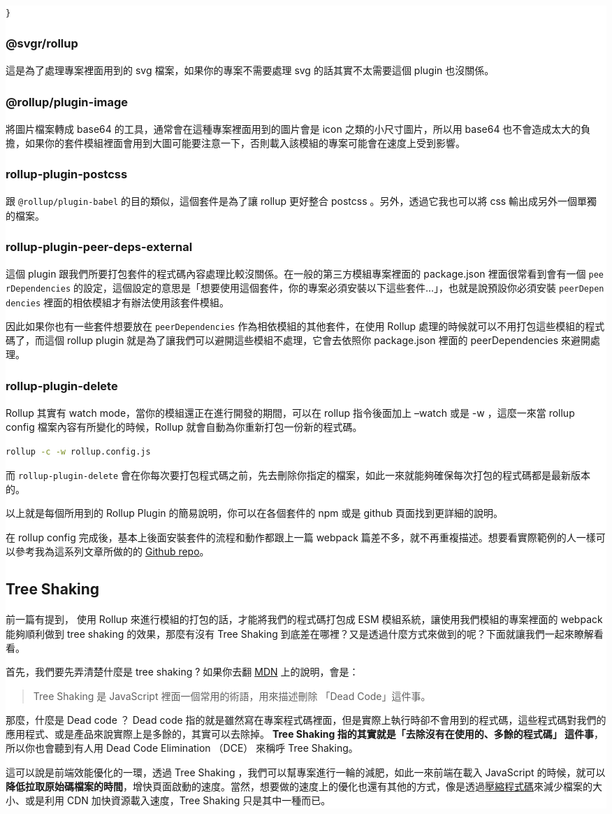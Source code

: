 ```js
}
```

### @svgr/rollup

這是為了處理專案裡面用到的 svg 檔案，如果你的專案不需要處理 svg 的話其實不太需要這個 plugin 也沒關係。

### @rollup/plugin-image

將圖片檔案轉成 base64 的工具，通常會在這種專案裡面用到的圖片會是 icon 之類的小尺寸圖片，所以用 base64 也不會造成太大的負擔，如果你的套件模組裡面會用到大圖可能要注意一下，否則載入該模組的專案可能會在速度上受到影響。

### rollup-plugin-postcss

跟 `@rollup/plugin-babel` 的目的類似，這個套件是為了讓 rollup 更好整合 postcss 。另外，透過它我也可以將 css 輸出成另外一個單獨的檔案。

### rollup-plugin-peer-deps-external

這個 plugin 跟我們所要打包套件的程式碼內容處理比較沒關係。在一般的第三方模組專案裡面的 package.json 裡面很常看到會有一個 `peerDependencies` 的設定，這個設定的意思是「想要使用這個套件，你的專案必須安裝以下這些套件...」，也就是說預設你必須安裝 `peerDependencies` 裡面的相依模組才有辦法使用該套件模組。

因此如果你也有一些套件想要放在 `peerDependencies` 作為相依模組的其他套件，在使用 Rollup 處理的時候就可以不用打包這些模組的程式碼了，而這個 rollup plugin 就是為了讓我們可以避開這些模組不處理，它會去依照你 package.json 裡面的 peerDependencies 來避開處理。

### rollup-plugin-delete

Rollup 其實有 watch mode，當你的模組還正在進行開發的期間，可以在 rollup 指令後面加上 –watch 或是 -w ，這麼一來當 rollup config 檔案內容有所變化的時候，Rollup 就會自動為你重新打包一份新的程式碼。

```bash
rollup -c -w rollup.config.js
```

而 `rollup-plugin-delete` 會在你每次要打包程式碼之前，先去刪除你指定的檔案，如此一來就能夠確保每次打包的程式碼都是最新版本的。

以上就是每個所用到的 Rollup Plugin 的簡易說明，你可以在各個套件的 npm 或是 github 頁面找到更詳細的說明。

在 rollup config 完成後，基本上後面安裝套件的流程和動作都跟上一篇 webpack 篇差不多，就不再重複描述。想要看實際範例的人一樣可以參考我為這系列文章所做的的 [Github repo](https://github.com/moojing/react-module-bundle-demo/tree/master/packages/rollup)。

## Tree Shaking

前一篇有提到， 使用 Rollup 來進行模組的打包的話，才能將我們的程式碼打包成 ESM 模組系統，讓使用我們模組的專案裡面的 webpack 能夠順利做到 tree shaking 的效果，那麼有沒有 Tree Shaking 到底差在哪裡？又是透過什麼方式來做到的呢？下面就讓我們一起來瞭解看看。

首先，我們要先弄清楚什麼是 tree shaking ? 如果你去翻 [MDN](https://developer.mozilla.org/en-US/docs/Glossary/Tree_shaking) 上的說明，會是：

> Tree Shaking 是 JavaScript 裡面一個常用的術語，用來描述刪除 「Dead Code」這件事。

那麼，什麼是 Dead code ？ Dead code 指的就是雖然寫在專案程式碼裡面，但是實際上執行時卻不會用到的程式碼，這些程式碼對我們的應用程式、或是產品來說實際上是多餘的，其實可以去除掉。 **Tree Shaking 指的其實就是「去除沒有在使用的、多餘的程式碼」 這件事**，所以你也會聽到有人用 Dead Code Elimination （DCE） 來稱呼 Tree Shaking。

這可以說是前端效能優化的一環，透過 Tree Shaking ，我們可以幫專案進行一輪的減肥，如此一來前端在載入 JavaScript 的時候，就可以**降低拉取原始碼檔案的時間**，增快頁面啟動的速度。當然，想要做的速度上的優化也還有其他的方式，像是透過[壓縮程式碼](https://github.com/terser/terser)來減少檔案的大小、或是利用 CDN 加快資源載入速度，Tree Shaking 只是其中一種而已。
